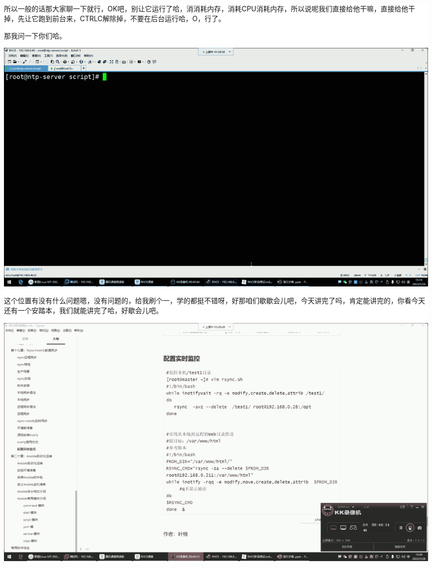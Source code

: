 所以一般的话那大家聊一下就行，OK吧，别让它运行了哈，消消耗内存，消耗CPU消耗内存，所以说呢我们直接给他干嘛，直接给他干掉，先让它跑到前台来，CTRLC解除掉，不要在后台运行哈，O，行了。

那我问一下你们哈。

![](img/d64207f4c94f1c8529e143328cc7fea0_77.png)

这个位置有没有什么问题嗯，没有问题的，给我刷个一，学的都挺不错呀，好那咱们歇歇会儿吧，今天讲完了吗，肯定能讲完的，你看今天还有一个安踏本，我们就能讲完了哈，好歇会儿吧。



![](img/d64207f4c94f1c8529e143328cc7fea0_79.png)